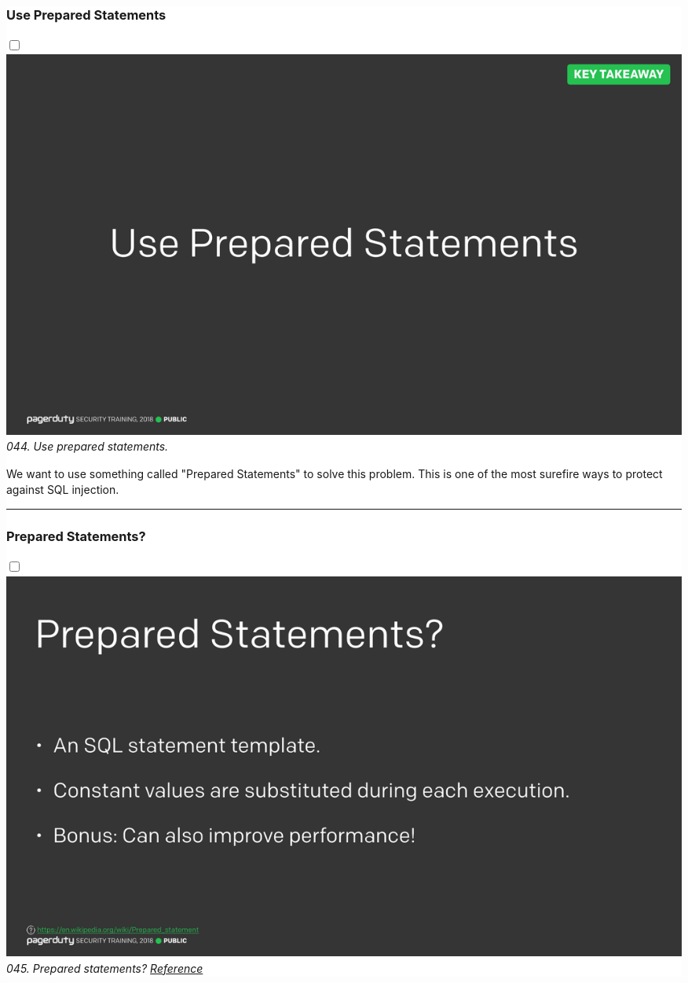 
### Use Prepared Statements

<input type="checkbox" id="044" /><label for="044">![044](../slides/for_engineers/for_engineers.044.jpeg)</label>
_044. Use prepared statements._

We want to use something called "Prepared Statements" to solve this problem. This is one of the most surefire ways to protect against SQL injection.

---

### Prepared Statements?

<input type="checkbox" id="045" /><label for="045">![045](../slides/for_engineers/for_engineers.045.jpeg)</label>
_045. Prepared statements? [Reference](https://en.wikipedia.org/wiki/Prepared_statement)_
